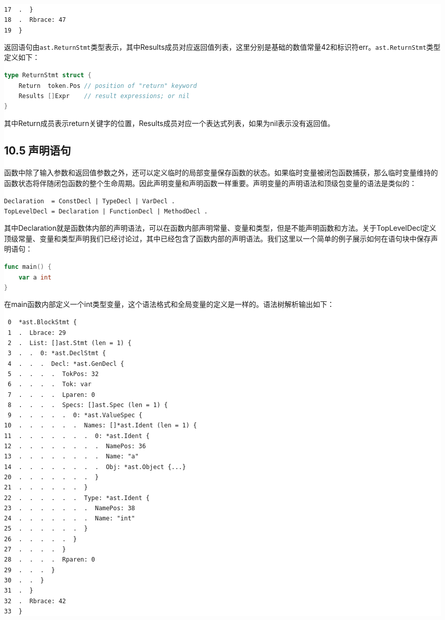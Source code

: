 ```
17  .  }
18  .  Rbrace: 47
19  }
```

返回语句由`ast.ReturnStmt`类型表示，其中Results成员对应返回值列表，这里分别是基础的数值常量42和标识符err。`ast.ReturnStmt`类型定义如下：

```go
type ReturnStmt struct {
	Return  token.Pos // position of "return" keyword
	Results []Expr    // result expressions; or nil
}
```

其中Return成员表示return关键字的位置，Results成员对应一个表达式列表，如果为nil表示没有返回值。

## 10.5 声明语句

函数中除了输入参数和返回值参数之外，还可以定义临时的局部变量保存函数的状态。如果临时变量被闭包函数捕获，那么临时变量维持的函数状态将伴随闭包函数的整个生命周期。因此声明变量和声明函数一样重要。声明变量的声明语法和顶级包变量的语法是类似的：

```
Declaration  = ConstDecl | TypeDecl | VarDecl .
TopLevelDecl = Declaration | FunctionDecl | MethodDecl .
```

其中Declaration就是函数体内部的声明语法，可以在函数内部声明常量、变量和类型，但是不能声明函数和方法。关于TopLevelDecl定义顶级常量、变量和类型声明我们已经讨论过，其中已经包含了函数内部的声明语法。我们这里以一个简单的例子展示如何在语句块中保存声明语句：

```go
func main() {
	var a int
}
```

在main函数内部定义一个int类型变量，这个语法格式和全局变量的定义是一样的。语法树解析输出如下：

```
 0  *ast.BlockStmt {
 1  .  Lbrace: 29
 2  .  List: []ast.Stmt (len = 1) {
 3  .  .  0: *ast.DeclStmt {
 4  .  .  .  Decl: *ast.GenDecl {
 5  .  .  .  .  TokPos: 32
 6  .  .  .  .  Tok: var
 7  .  .  .  .  Lparen: 0
 8  .  .  .  .  Specs: []ast.Spec (len = 1) {
 9  .  .  .  .  .  0: *ast.ValueSpec {
10  .  .  .  .  .  .  Names: []*ast.Ident (len = 1) {
11  .  .  .  .  .  .  .  0: *ast.Ident {
12  .  .  .  .  .  .  .  .  NamePos: 36
13  .  .  .  .  .  .  .  .  Name: "a"
14  .  .  .  .  .  .  .  .  Obj: *ast.Object {...}
20  .  .  .  .  .  .  .  }
21  .  .  .  .  .  .  }
22  .  .  .  .  .  .  Type: *ast.Ident {
23  .  .  .  .  .  .  .  NamePos: 38
24  .  .  .  .  .  .  .  Name: "int"
25  .  .  .  .  .  .  }
26  .  .  .  .  .  }
27  .  .  .  .  }
28  .  .  .  .  Rparen: 0
29  .  .  .  }
30  .  .  }
31  .  }
32  .  Rbrace: 42
33  }
```